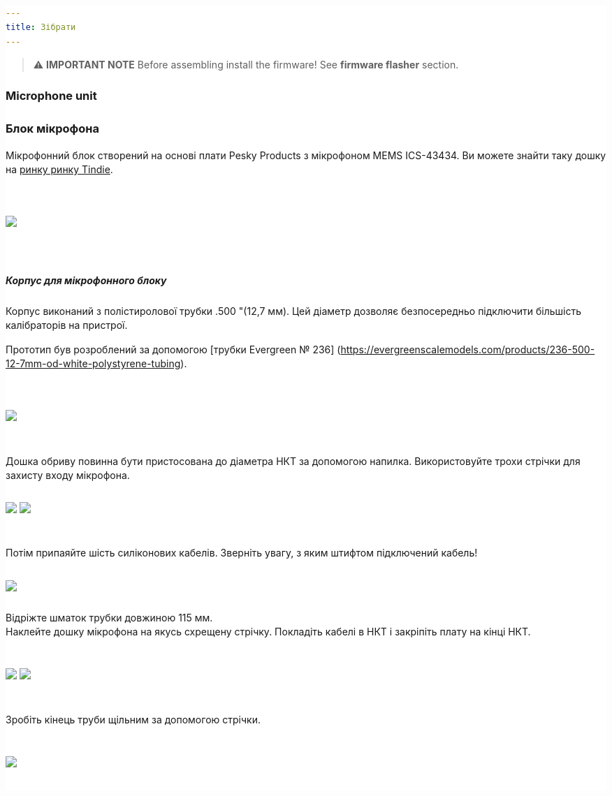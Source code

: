 ```yaml
---
title: Зібрати
---
```

> ⚠️ **IMPORTANT NOTE**
     Before assembling install the firmware! See __firmware flasher__ section.


### Microphone unit

### Блок мікрофона
Мікрофонний блок створений на основі плати Pesky Products з мікрофоном MEMS ICS-43434. Ви можете знайти таку дошку на [ринку ринку Tindie](https://www.tindie.com/products/onehorse/ics43434-i2s-digital-microphone/).

<img src="../docs/dnms/dnms-noise-measuring-microphone.jpg" style="width:40%; margin: 3em 0" loading="lazy"/>

##### Корпус для мікрофонного блоку
Корпус виконаний з полістиролової трубки .500 "(12,7 мм). Цей діаметр дозволяє безпосередньо підключити більшість калібраторів на пристрої.

Прототип був розроблений за допомогою [трубки Evergreen № 236] (https://evergreenscalemodels.com/products/236-500-12-7mm-od-white-polystyrene-tubing).

<img src="../docs/dnms/dnms-noise-measuring-microphone-anschluesse.jpg" style="width:40%; margin: 3em 0" loading="lazy"/>

<br>
Дошка обриву повинна бути пристосована до діаметра НКТ за допомогою напилка. Використовуйте трохи стрічки для захисту входу мікрофона.
<br>

<img src="../docs/dnms/dnms-noise-measuring-microphone-protection.jpg" style="width:40%; margin: 2em 0" loading="lazy"/>
<img src="../docs/dnms/dnms-noise-measuring-microphone-protection-front.jpg" style="width:41%; margin: 2em 0" loading="lazy"/>

Потім припаяйте шість силіконових кабелів. Зверніть увагу, з яким штифтом підключений кабель!

<img src="../docs/dnms/dnms-noise-measuring-microphone-with-cable.jpg" style="display: block; width:40%; margin: 2em 0" loading="lazy"/>

Відріжте шматок трубки довжиною 115 мм.
<br>
Наклейте дошку мікрофона на якусь схрещену стрічку. Покладіть кабелі в НКТ і закріпіть плату на кінці НКТ.
<br>

<img src="../docs/dnms/dnms-noise-measuring-microphone-preparing-housing.jpg" style="width:40%; margin: 2em 0" loading="lazy"/>
<img src="../docs/dnms/dnms-noise-measuring-microphone-housing.jpg" style="width:42%; margin: 2em 0" loading="lazy"/>

Зробіть кінець труби щільним за допомогою стрічки.

<img src="../docs/dnms/dnms-noise-measuring-microphone-tube.jpg" style="width:40%; margin: 2em 0" loading="lazy"/>
